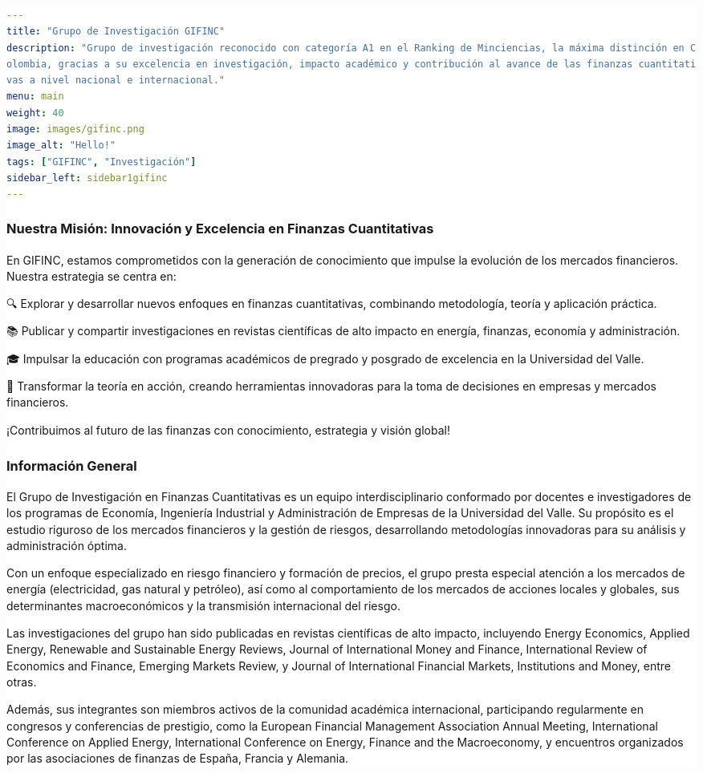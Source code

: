 ```yaml
---
title: "Grupo de Investigación GIFINC"
description: "Grupo de investigación reconocido con categoría A1 en el Ranking de Minciencias, la máxima distinción en Colombia, gracias a su excelencia en investigación, impacto académico y contribución al avance de las finanzas cuantitativas a nivel nacional e internacional."
menu: main
weight: 40
image: images/gifinc.png
image_alt: "Hello!"
tags: ["GIFINC", "Investigación"]
sidebar_left: sidebar1gifinc
---
```



### Nuestra Misión: Innovación y Excelencia en Finanzas Cuantitativas
En GIFINC, estamos comprometidos con la generación de conocimiento que impulse la evolución de los mercados financieros. Nuestra estrategia se centra en:

🔍 Explorar y desarrollar nuevos enfoques en finanzas cuantitativas, combinando metodología, teoría y aplicación práctica.

📚 Publicar y compartir investigaciones en revistas científicas de alto impacto en energía, finanzas, economía y administración.

🎓 Impulsar la educación con programas académicos de pregrado y posgrado de excelencia en la Universidad del Valle.

🏢 Transformar la teoría en acción, creando herramientas innovadoras para la toma de decisiones en empresas y mercados financieros.

¡Contribuimos al futuro de las finanzas con conocimiento, estrategia y visión global!

### Información General 
El Grupo de Investigación en Finanzas Cuantitativas es un equipo interdisciplinario conformado por docentes e investigadores de los programas de Economía, Ingeniería Industrial y Administración de Empresas de la Universidad del Valle. Su propósito es el estudio riguroso de los mercados financieros y la gestión de riesgos, desarrollando metodologías innovadoras para su análisis y administración óptima.

Con un enfoque especializado en riesgo financiero y formación de precios, el grupo presta especial atención a los mercados de energía (electricidad, gas natural y petróleo), así como al comportamiento de los mercados de acciones locales y globales, sus determinantes macroeconómicos y la transmisión internacional del riesgo.

Las investigaciones del grupo han sido publicadas en revistas científicas de alto impacto, incluyendo Energy Economics, Applied Energy, Renewable and Sustainable Energy Reviews, Journal of International Money and Finance, International Review of Economics and Finance, Emerging Markets Review, y Journal of International Financial Markets, Institutions and Money, entre otras.

Además, sus integrantes son miembros activos de la comunidad académica internacional, participando regularmente en congresos y conferencias de prestigio, como la European Financial Management Association Annual Meeting, International Conference on Applied Energy, International Conference on Energy, Finance and the Macroeconomy, y encuentros organizados por las asociaciones de finanzas de España, Francia y Alemania.

